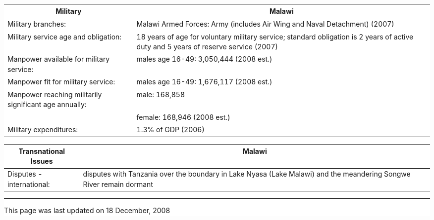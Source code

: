 | Military | Malawi |
| --- | --- |
| Military branches: | Malawi Armed Forces: Army (includes Air Wing and Naval Detachment) (2007) |
| Military service age and obligation: | 18 years of age for voluntary military service; standard obligation is 2 years of active duty and 5 years of reserve service (2007) |
| Manpower available for military service: | males age 16-49: 3,050,444 (2008 est.) |
| Manpower fit for military service: | males age 16-49: 1,676,117 (2008 est.) |
| Manpower reaching militarily significant age annually: | male: 168,858 |
| | female: 168,946 (2008 est.) |
| Military expenditures: | 1.3% of GDP (2006) |

| Transnational Issues | Malawi |
| --- | --- |
| Disputes - international: | disputes with Tanzania over the boundary in Lake Nyasa (Lake Malawi) and the meandering Songwe River remain dormant |

---
This page was last updated on 18 December, 2008                      